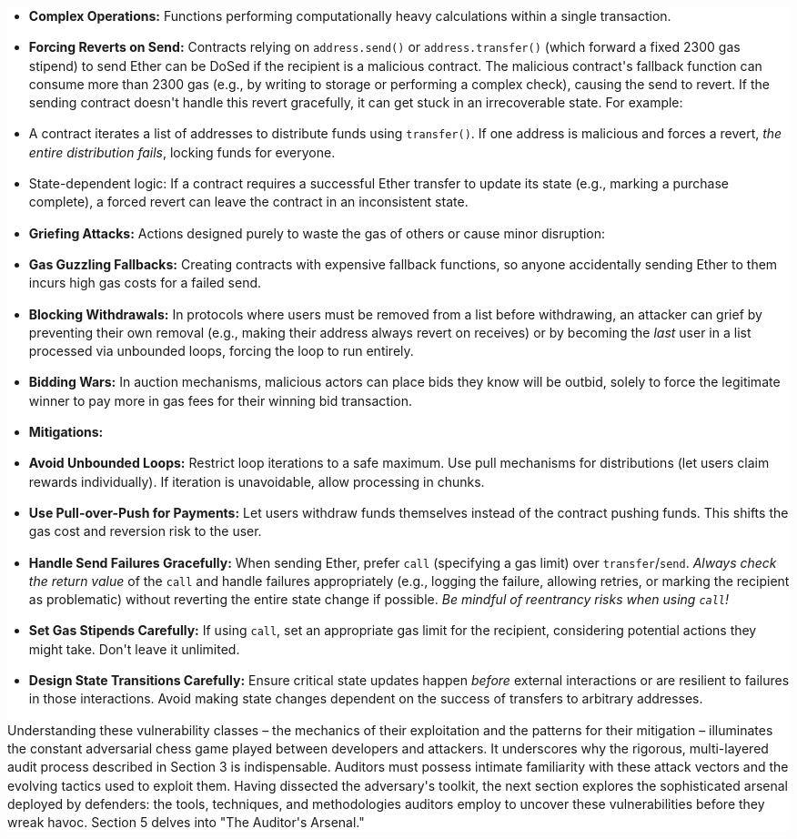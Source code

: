 *   **Complex Operations:** Functions performing computationally heavy calculations within a single transaction.

*   **Forcing Reverts on Send:** Contracts relying on `address.send()` or `address.transfer()` (which forward a fixed 2300 gas stipend) to send Ether can be DoSed if the recipient is a malicious contract. The malicious contract's fallback function can consume more than 2300 gas (e.g., by writing to storage or performing a complex check), causing the send to revert. If the sending contract doesn't handle this revert gracefully, it can get stuck in an irrecoverable state. For example:

*   A contract iterates a list of addresses to distribute funds using `transfer()`. If one address is malicious and forces a revert, *the entire distribution fails*, locking funds for everyone.

*   State-dependent logic: If a contract requires a successful Ether transfer to update its state (e.g., marking a purchase complete), a forced revert can leave the contract in an inconsistent state.

*   **Griefing Attacks:** Actions designed purely to waste the gas of others or cause minor disruption:

*   **Gas Guzzling Fallbacks:** Creating contracts with expensive fallback functions, so anyone accidentally sending Ether to them incurs high gas costs for a failed send.

*   **Blocking Withdrawals:** In protocols where users must be removed from a list before withdrawing, an attacker can grief by preventing their own removal (e.g., making their address always revert on receives) or by becoming the *last* user in a list processed via unbounded loops, forcing the loop to run entirely.

*   **Bidding Wars:** In auction mechanisms, malicious actors can place bids they know will be outbid, solely to force the legitimate winner to pay more in gas fees for their winning bid transaction.

*   **Mitigations:**

*   **Avoid Unbounded Loops:** Restrict loop iterations to a safe maximum. Use pull mechanisms for distributions (let users claim rewards individually). If iteration is unavoidable, allow processing in chunks.

*   **Use Pull-over-Push for Payments:** Let users withdraw funds themselves instead of the contract pushing funds. This shifts the gas cost and reversion risk to the user.

*   **Handle Send Failures Gracefully:** When sending Ether, prefer `call` (specifying a gas limit) over `transfer`/`send`. *Always check the return value* of the `call` and handle failures appropriately (e.g., logging the failure, allowing retries, or marking the recipient as problematic) without reverting the entire state change if possible. *Be mindful of reentrancy risks when using `call`!*

*   **Set Gas Stipends Carefully:** If using `call`, set an appropriate gas limit for the recipient, considering potential actions they might take. Don't leave it unlimited.

*   **Design State Transitions Carefully:** Ensure critical state updates happen *before* external interactions or are resilient to failures in those interactions. Avoid making state changes dependent on the success of transfers to arbitrary addresses.

Understanding these vulnerability classes – the mechanics of their exploitation and the patterns for their mitigation – illuminates the constant adversarial chess game played between developers and attackers. It underscores why the rigorous, multi-layered audit process described in Section 3 is indispensable. Auditors must possess intimate familiarity with these attack vectors and the evolving tactics used to exploit them. Having dissected the adversary's toolkit, the next section explores the sophisticated arsenal deployed by defenders: the tools, techniques, and methodologies auditors employ to uncover these vulnerabilities before they wreak havoc. Section 5 delves into "The Auditor's Arsenal."
